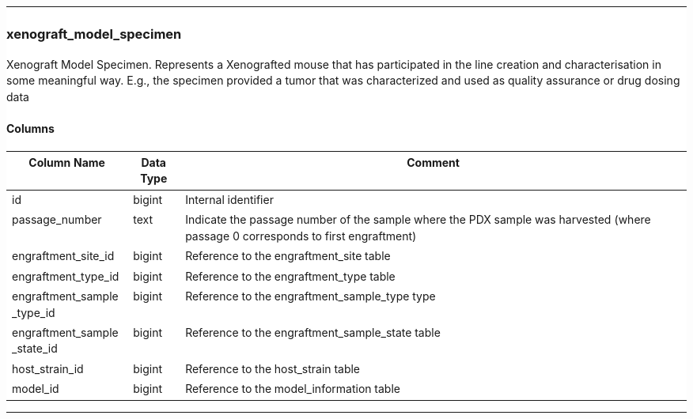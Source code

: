 




---
### xenograft_model_specimen

Xenograft Model Specimen. Represents a Xenografted mouse that has participated in the line creation and characterisation in some meaningful way.  E.g., the specimen provided a tumor that was characterized and used as quality assurance or drug dosing data

#### Columns
|Column Name|Data Type|Comment|
|-----|-----|-----|
|id|bigint|Internal identifier|
|passage_number|text|Indicate the passage number of the sample where the PDX sample was harvested (where passage 0 corresponds to first engraftment)|
|engraftment_site_id|bigint|Reference to the engraftment_site table|
|engraftment_type_id|bigint|Reference to the engraftment_type table|
|engraftment_sample_type_id|bigint|Reference to the engraftment_sample_type type|
|engraftment_sample_state_id|bigint|Reference to the engraftment_sample_state table|
|host_strain_id|bigint|Reference to the host_strain table|
|model_id|bigint|Reference to the model_information table|





---
